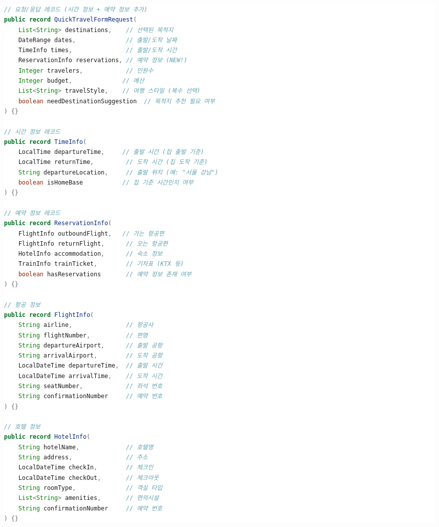 ```java
// 요청/응답 레코드 (시간 정보 + 예약 정보 추가)
public record QuickTravelFormRequest(
    List<String> destinations,    // 선택된 목적지
    DateRange dates,              // 출발/도착 날짜
    TimeInfo times,               // 출발/도착 시간
    ReservationInfo reservations, // 예약 정보 (NEW!)
    Integer travelers,            // 인원수
    Integer budget,              // 예산
    List<String> travelStyle,    // 여행 스타일 (복수 선택)
    boolean needDestinationSuggestion  // 목적지 추천 필요 여부
) {}

// 시간 정보 레코드
public record TimeInfo(
    LocalTime departureTime,     // 출발 시간 (집 출발 기준)
    LocalTime returnTime,         // 도착 시간 (집 도착 기준)
    String departureLocation,     // 출발 위치 (예: "서울 강남")
    boolean isHomeBase           // 집 기준 시간인지 여부
) {}

// 예약 정보 레코드
public record ReservationInfo(
    FlightInfo outboundFlight,   // 가는 항공편
    FlightInfo returnFlight,      // 오는 항공편
    HotelInfo accommodation,      // 숙소 정보
    TrainInfo trainTicket,        // 기차표 (KTX 등)
    boolean hasReservations       // 예약 정보 존재 여부
) {}

// 항공 정보
public record FlightInfo(
    String airline,               // 항공사
    String flightNumber,          // 편명
    String departureAirport,      // 출발 공항
    String arrivalAirport,        // 도착 공항
    LocalDateTime departureTime,  // 출발 시간
    LocalDateTime arrivalTime,    // 도착 시간
    String seatNumber,            // 좌석 번호
    String confirmationNumber     // 예약 번호
) {}

// 호텔 정보
public record HotelInfo(
    String hotelName,             // 호텔명
    String address,               // 주소
    LocalDateTime checkIn,        // 체크인
    LocalDateTime checkOut,       // 체크아웃
    String roomType,              // 객실 타입
    List<String> amenities,       // 편의시설
    String confirmationNumber     // 예약 번호
) {}
```
